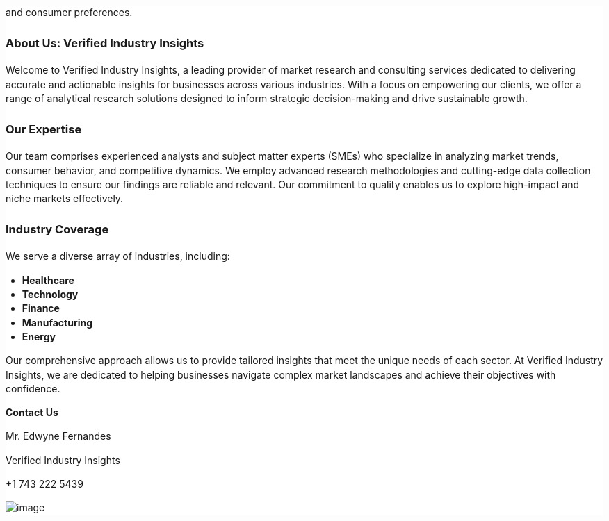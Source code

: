 and consumer preferences.</p><h3>About Us: Verified Industry Insights</h3><p>Welcome to Verified Industry Insights, a leading provider of market research and consulting services dedicated to delivering accurate and actionable insights for businesses across various industries. With a focus on empowering our clients, we offer a range of analytical research solutions designed to inform strategic decision-making and drive sustainable growth.</p><h3>Our Expertise</h3><p>Our team comprises experienced analysts and subject matter experts (SMEs) who specialize in analyzing market trends, consumer behavior, and competitive dynamics. We employ advanced research methodologies and cutting-edge data collection techniques to ensure our findings are reliable and relevant. Our commitment to quality enables us to explore high-impact and niche markets effectively.</p><h3>Industry Coverage</h3><p>We serve a diverse array of industries, including:</p><ul><li><strong>Healthcare</strong></li><li><strong>Technology</strong></li><li><strong>Finance</strong></li><li><strong>Manufacturing</strong></li><li><strong>Energy</strong></li></ul><p>Our comprehensive approach allows us to provide tailored insights that meet the unique needs of each sector. At Verified Industry Insights, we are dedicated to helping businesses navigate complex market landscapes and achieve their objectives with confidence.</p><p><strong>Contact Us</strong></p><p>Mr. Edwyne Fernandes</p><p><a href="https://www.verifiedindustryinsights.com/">Verified Industry Insights</a></p><p>+1 743 222 5439</p>
![image](https://github.com/user-attachments/assets/66c7faec-7b62-4697-8fd7-c3ab1efdb446)
